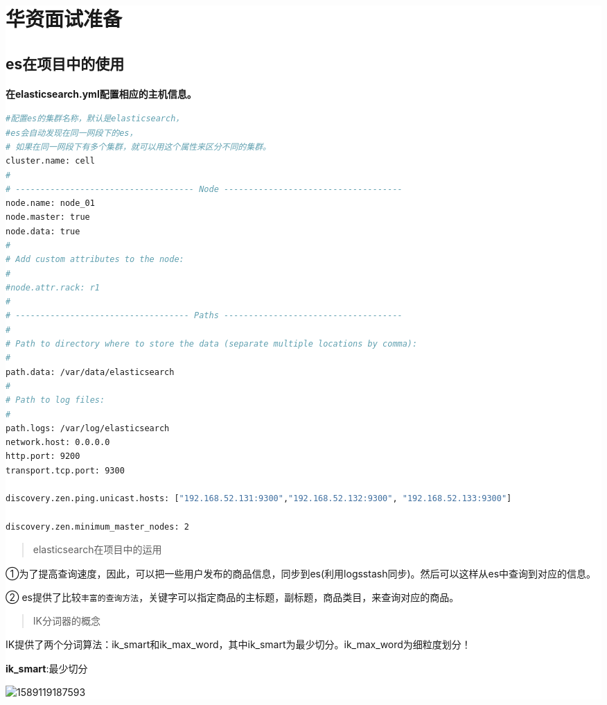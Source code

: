 # 华资面试准备

## es在项目中的使用

**在elasticsearch.yml配置相应的主机信息。**

```bash
#配置es的集群名称，默认是elasticsearch，
#es会自动发现在同一网段下的es，
# 如果在同一网段下有多个集群，就可以用这个属性来区分不同的集群。
cluster.name: cell
#
# ------------------------------------ Node ------------------------------------
node.name: node_01
node.master: true
node.data: true
#
# Add custom attributes to the node:
#
#node.attr.rack: r1
#
# ----------------------------------- Paths ------------------------------------
#
# Path to directory where to store the data (separate multiple locations by comma):
#
path.data: /var/data/elasticsearch
#
# Path to log files:
#
path.logs: /var/log/elasticsearch
network.host: 0.0.0.0
http.port: 9200
transport.tcp.port: 9300

discovery.zen.ping.unicast.hosts: ["192.168.52.131:9300","192.168.52.132:9300", "192.168.52.133:9300"]

discovery.zen.minimum_master_nodes: 2 
```

> elasticsearch在项目中的运用

①为了提高查询速度，因此，可以把一些用户发布的商品信息，同步到es(利用logsstash同步)。然后可以这样从es中查询到对应的信息。

② es提供了比较`丰富的查询方法`，关键字可以指定商品的主标题，副标题，商品类目，来查询对应的商品。

> IK分词器的概念

IK提供了两个分词算法：ik_smart和ik_max_word，其中ik_smart为最少切分。ik_max_word为细粒度划分！

**ik_smart**:最少切分

![1589119187593](https://gitee.com/ChenbinRR/images/raw/master/typora-user-images/1589119187593.png)
